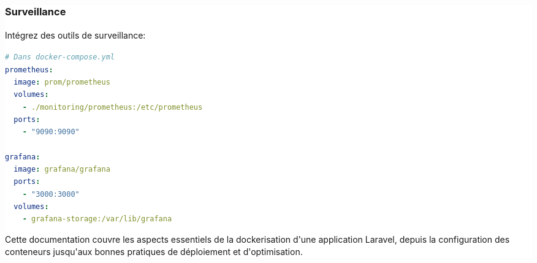 ### Surveillance

Intégrez des outils de surveillance:

```yaml
# Dans docker-compose.yml
prometheus:
  image: prom/prometheus
  volumes:
    - ./monitoring/prometheus:/etc/prometheus
  ports:
    - "9090:9090"

grafana:
  image: grafana/grafana
  ports:
    - "3000:3000"
  volumes:
    - grafana-storage:/var/lib/grafana
```

Cette documentation couvre les aspects essentiels de la dockerisation d'une application Laravel, depuis la configuration des conteneurs jusqu'aux bonnes pratiques de déploiement et d'optimisation. 